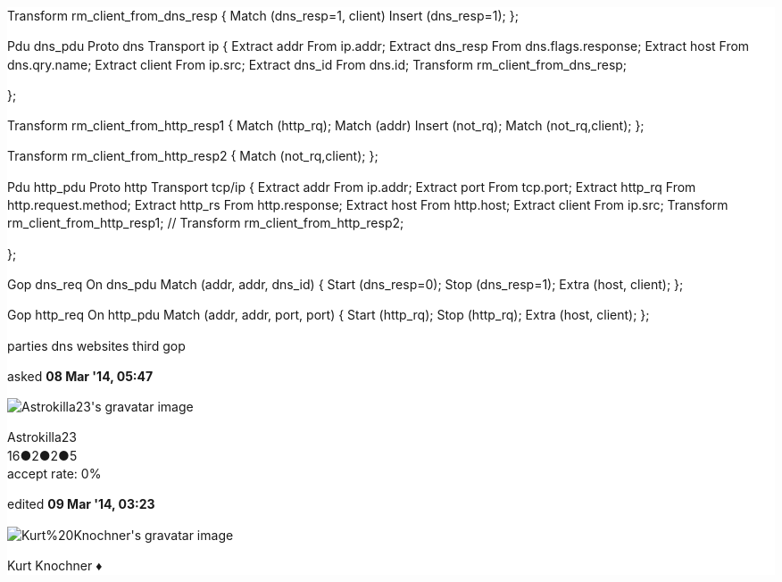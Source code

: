 Transform rm_client_from_dns_resp {
    Match (dns_resp=1, client) Insert (dns_resp=1); 
};

Pdu dns_pdu Proto dns Transport ip {
    Extract addr From ip.addr;
    Extract dns_resp From dns.flags.response;
    Extract host From dns.qry.name;
    Extract client From ip.src;
    Extract dns_id From dns.id;
    Transform rm_client_from_dns_resp;

};

Transform rm_client_from_http_resp1 {
    Match (http_rq);
    Match (addr) Insert (not_rq);
    Match (not_rq,client);
};

Transform rm_client_from_http_resp2 {
    Match (not_rq,client);
};

Pdu http_pdu Proto http Transport tcp/ip {
    Extract addr From ip.addr;
    Extract port From tcp.port;
    Extract http_rq From http.request.method;
    Extract http_rs From http.response;
    Extract host From http.host;
    Extract client From ip.src;
    Transform rm_client_from_http_resp1;
//  Transform rm_client_from_http_resp2;

};

Gop dns_req On dns_pdu Match (addr, addr, dns_id) {
    Start (dns_resp=0);
    Stop (dns_resp=1);
    Extra (host, client);
};

Gop http_req On http_pdu Match (addr, addr, port, port) {
    Start (http_rq);
    Stop (http_rq);
    Extra (host, client);
};
</code></pre></div><div id="question-tags" class="tags-container tags"><span class="post-tag tag-link-parties" rel="tag" title="see questions tagged &#39;parties&#39;">parties</span> <span class="post-tag tag-link-dns" rel="tag" title="see questions tagged &#39;dns&#39;">dns</span> <span class="post-tag tag-link-websites" rel="tag" title="see questions tagged &#39;websites&#39;">websites</span> <span class="post-tag tag-link-third" rel="tag" title="see questions tagged &#39;third&#39;">third</span> <span class="post-tag tag-link-gop" rel="tag" title="see questions tagged &#39;gop&#39;">gop</span></div><div id="question-controls" class="post-controls"></div><div class="post-update-info-container"><div class="post-update-info post-update-info-user"><p>asked <strong>08 Mar '14, 05:47</strong></p><img src="https://secure.gravatar.com/avatar/0a3b4fbdc2dd9a1df2ab73cc8e78d925?s=32&amp;d=identicon&amp;r=g" class="gravatar" width="32" height="32" alt="Astrokilla23&#39;s gravatar image" /><p><span>Astrokilla23</span><br />
<span class="score" title="16 reputation points">16</span><span title="2 badges"><span class="badge1">●</span><span class="badgecount">2</span></span><span title="2 badges"><span class="silver">●</span><span class="badgecount">2</span></span><span title="5 badges"><span class="bronze">●</span><span class="badgecount">5</span></span><br />
<span class="accept_rate" title="Rate of the user&#39;s accepted answers">accept rate:</span> <span title="Astrokilla23 has no accepted answers">0%</span></p></div><div class="post-update-info post-update-info-edited"><p><span> edited <strong>09 Mar '14, 03:23</strong> </span></p><img src="https://secure.gravatar.com/avatar/23b7bf5b13bc2c98b2e8aa9869ca5d75?s=32&amp;d=identicon&amp;r=g" class="gravatar" width="32" height="32" alt="Kurt%20Knochner&#39;s gravatar image" /><p><span>Kurt Knochner ♦</span><br />